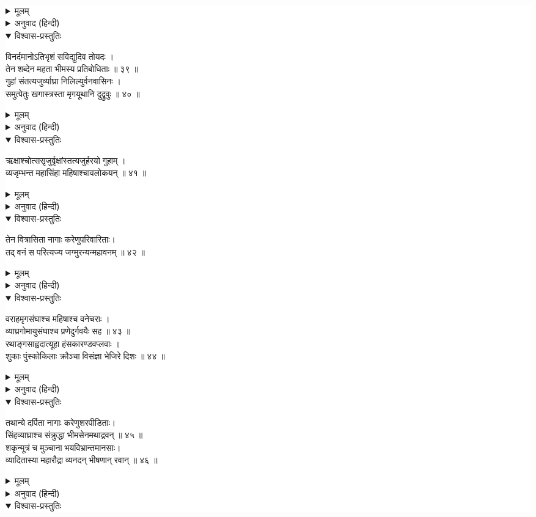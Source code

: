 <details><summary>मूलम्</summary></details>

<details><summary>अनुवाद (हिन्दी)</summary></details>

<details open><summary>विश्वास-प्रस्तुतिः</summary>

विनर्दमानोऽतिभृशं सविद्युदिव तोयदः ।  
तेन शब्देन महता भीमस्य प्रतिबोधिताः ॥ ३९ ॥  
गुहां संतत्यजुर्व्याघ्रा निलिल्युर्वनवासिनः ।  
समुत्पेतुः खगास्त्रस्ता मृगयूथानि दुद्रुवुः ॥ ४० ॥
</details>

<details><summary>मूलम्</summary></details>

<details><summary>अनुवाद (हिन्दी)</summary></details>

<details open><summary>विश्वास-प्रस्तुतिः</summary>

ऋक्षाश्चोत्ससृजुर्वृक्षांस्तत्यजुर्हरयो गुहाम् ।  
व्यजृम्भन्त महासिंहा महिषाश्चावलोकयन् ॥ ४१ ॥
</details>

<details><summary>मूलम्</summary></details>

<details><summary>अनुवाद (हिन्दी)</summary></details>

<details open><summary>विश्वास-प्रस्तुतिः</summary>

तेन वित्रासिता नागाः करेणुपरिवारिताः।  
तद् वनं स परित्यज्य जग्मुरन्यन्महावनम् ॥ ४२ ॥
</details>

<details><summary>मूलम्</summary></details>

<details><summary>अनुवाद (हिन्दी)</summary></details>

<details open><summary>विश्वास-प्रस्तुतिः</summary>

वराहमृगसंघाश्च महिषाश्च वनेचराः ।  
व्याघ्रगोमायुसंघाश्च प्रणेदुर्गवयैः सह ॥ ४३ ॥  
रथाङ्गसाह्वदात्यूहा हंसकारण्डवप्लवाः ।  
शुकाः पुंस्कोकिलाः क्रौञ्चा विसंज्ञा भेजिरे दिशः ॥ ४४ ॥
</details>

<details><summary>मूलम्</summary></details>

<details><summary>अनुवाद (हिन्दी)</summary></details>

<details open><summary>विश्वास-प्रस्तुतिः</summary>

तथान्ये दर्पिता नागाः करेणुशरपीडिताः।  
सिंहव्याघ्राश्च संक्रुद्धा भीमसेनमथाद्रवन् ॥ ४५ ॥  
शकृन्मूत्रं च मुञ्चाना भयविभ्रान्तमानसाः।  
व्यादितास्या महारौद्रा व्यनदन्‌ भीषणान् रवान् ॥ ४६ ॥
</details>

<details><summary>मूलम्</summary></details>

<details><summary>अनुवाद (हिन्दी)</summary></details>

<details open><summary>विश्वास-प्रस्तुतिः</summary>
